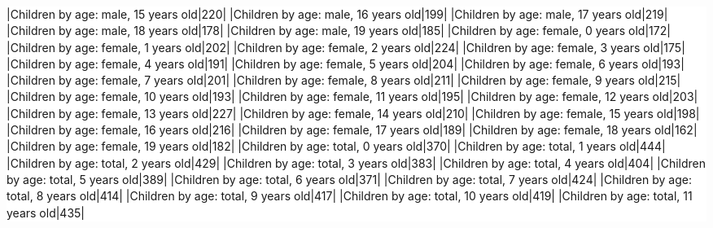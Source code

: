 |Children by age: male, 15 years old|220|
|Children by age: male, 16 years old|199|
|Children by age: male, 17 years old|219|
|Children by age: male, 18 years old|178|
|Children by age: male, 19 years old|185|
|Children by age: female, 0 years old|172|
|Children by age: female, 1 years old|202|
|Children by age: female, 2 years old|224|
|Children by age: female, 3 years old|175|
|Children by age: female, 4 years old|191|
|Children by age: female, 5 years old|204|
|Children by age: female, 6 years old|193|
|Children by age: female, 7 years old|201|
|Children by age: female, 8 years old|211|
|Children by age: female, 9 years old|215|
|Children by age: female, 10 years old|193|
|Children by age: female, 11 years old|195|
|Children by age: female, 12 years old|203|
|Children by age: female, 13 years old|227|
|Children by age: female, 14 years old|210|
|Children by age: female, 15 years old|198|
|Children by age: female, 16 years old|216|
|Children by age: female, 17 years old|189|
|Children by age: female, 18 years old|162|
|Children by age: female, 19 years old|182|
|Children by age: total, 0 years old|370|
|Children by age: total, 1 years old|444|
|Children by age: total, 2 years old|429|
|Children by age: total, 3 years old|383|
|Children by age: total, 4 years old|404|
|Children by age: total, 5 years old|389|
|Children by age: total, 6 years old|371|
|Children by age: total, 7 years old|424|
|Children by age: total, 8 years old|414|
|Children by age: total, 9 years old|417|
|Children by age: total, 10 years old|419|
|Children by age: total, 11 years old|435|